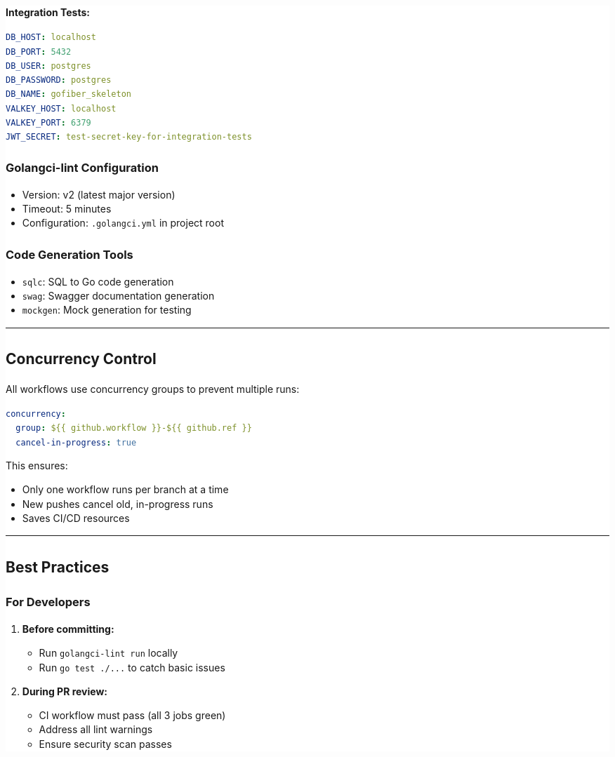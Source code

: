 **Integration Tests:**
```yaml
DB_HOST: localhost
DB_PORT: 5432
DB_USER: postgres
DB_PASSWORD: postgres
DB_NAME: gofiber_skeleton
VALKEY_HOST: localhost
VALKEY_PORT: 6379
JWT_SECRET: test-secret-key-for-integration-tests
```

### Golangci-lint Configuration
- Version: v2 (latest major version)
- Timeout: 5 minutes
- Configuration: `.golangci.yml` in project root

### Code Generation Tools
- `sqlc`: SQL to Go code generation
- `swag`: Swagger documentation generation
- `mockgen`: Mock generation for testing

---

## Concurrency Control

All workflows use concurrency groups to prevent multiple runs:
```yaml
concurrency:
  group: ${{ github.workflow }}-${{ github.ref }}
  cancel-in-progress: true
```

This ensures:
- Only one workflow runs per branch at a time
- New pushes cancel old, in-progress runs
- Saves CI/CD resources

---

## Best Practices

### For Developers

1. **Before committing:**
   - Run `golangci-lint run` locally
   - Run `go test ./...` to catch basic issues

2. **During PR review:**
   - CI workflow must pass (all 3 jobs green)
   - Address all lint warnings
   - Ensure security scan passes
